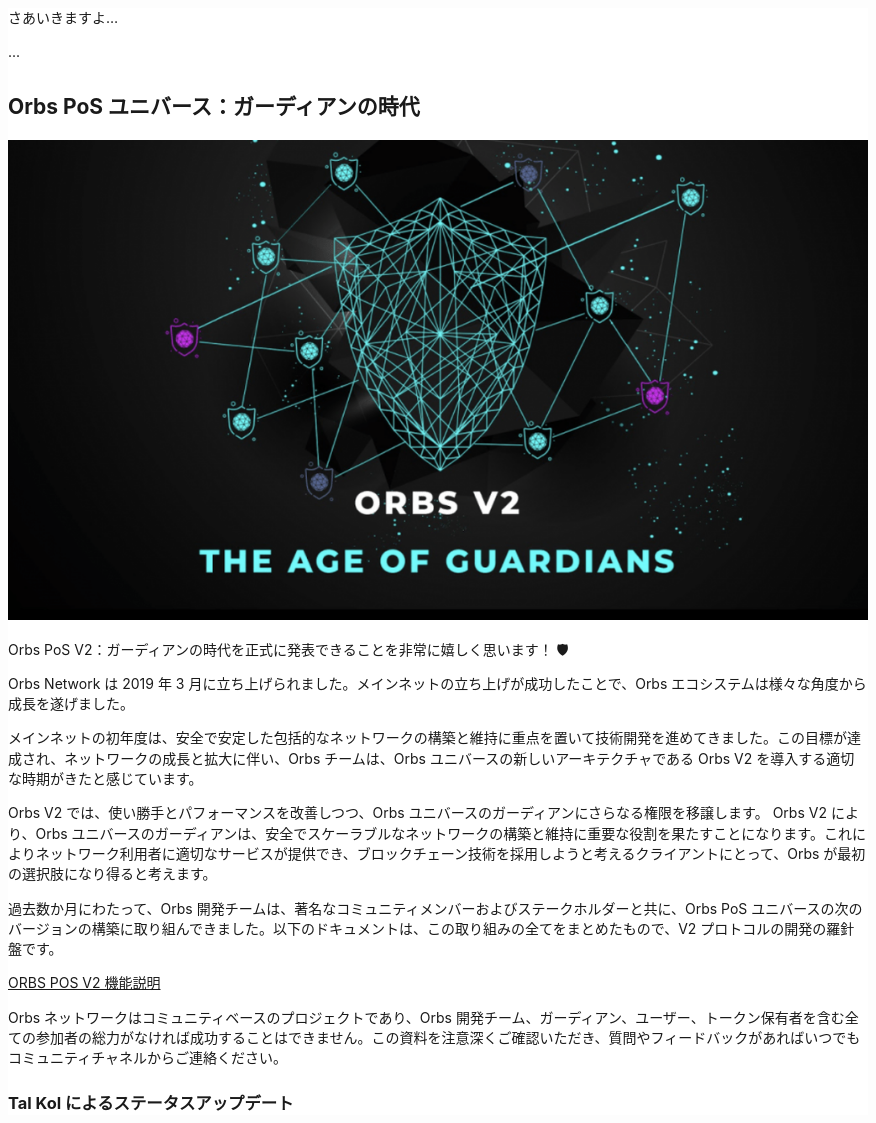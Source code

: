 さあいきますよ…

...

## **Orbs PoS ユニバース：ガーディアンの時代**

![](/assets/img/blog/2020年8月度orbsアップデート/AoG-1030x576.png)

Orbs PoS V2：ガーディアンの時代を正式に発表できることを非常に嬉しく思います！ 🛡

Orbs Network は 2019 年 3 月に立ち上げられました。メインネットの立ち上げが成功したことで、Orbs エコシステムは様々な角度から成長を遂げました。

メインネットの初年度は、安全で安定した包括的なネットワークの構築と維持に重点を置いて技術開発を進めてきました。この目標が達成され、ネットワークの成長と拡大に伴い、Orbs チームは、Orbs ユニバースの新しいアーキテクチャである Orbs V2 を導入する適切な時期がきたと感じています。

Orbs V2 では、使い勝手とパフォーマンスを改善しつつ、Orbs ユニバースのガーディアンにさらなる権限を移譲します。 Orbs V2 により、Orbs ユニバースのガーディアンは、安全でスケーラブルなネットワークの構築と維持に重要な役割を果たすことになります。これによりネットワーク利用者に適切なサービスが提供でき、ブロックチェーン技術を採用しようと考えるクライアントにとって、Orbs が最初の選択肢になり得ると考えます。

過去数か月にわたって、Orbs 開発チームは、著名なコミュニティメンバーおよびステークホルダーと共に、Orbs PoS ユニバースの次のバージョンの構築に取り組んできました。以下のドキュメントは、この取り組みの全てをまとめたもので、V2 プロトコルの開発の羅針盤です。

[ORBS POS V2 機能説明](https://www.orbs.com/wp-content/uploads/2020/08/JP_ORBS_V2-The-Age-of-Guardians.pdf)

Orbs ネットワークはコミュニティベースのプロジェクトであり、Orbs 開発チーム、ガーディアン、ユーザー、トークン保有者を含む全ての参加者の総力がなければ成功することはできません。この資料を注意深くご確認いただき、質問やフィードバックがあればいつでもコミュニティチャネルからご連絡ください。

### **Tal Kol によるステータスアップデート**
